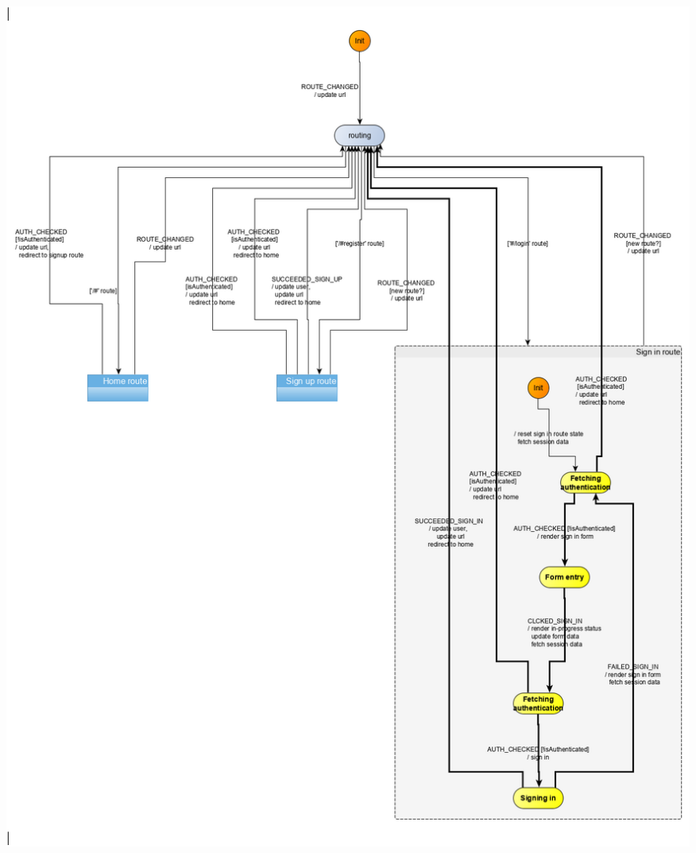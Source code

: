 |![signin-form-machine](../../graphs/real-world/realworld-routing-signin-form-machine-highlighted.png)|
